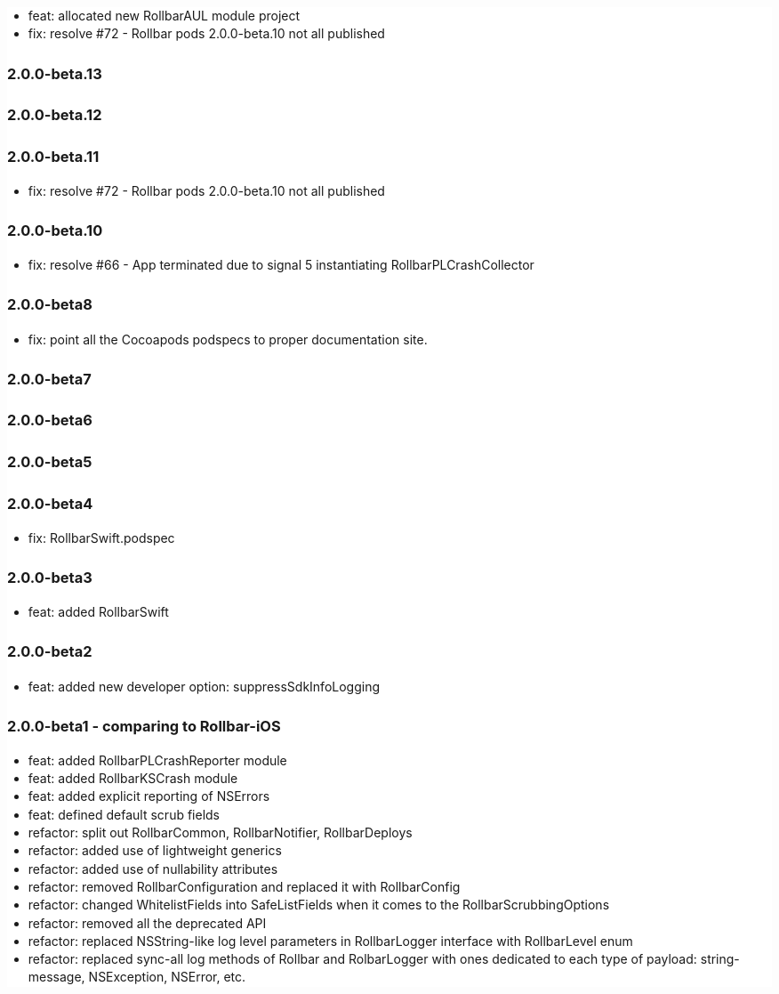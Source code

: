- feat: allocated new RollbarAUL module project
- fix: resolve #72 - Rollbar pods 2.0.0-beta.10 not all published

### 2.0.0-beta.13

### 2.0.0-beta.12

### 2.0.0-beta.11

- fix: resolve #72 - Rollbar pods 2.0.0-beta.10 not all published

### 2.0.0-beta.10

- fix: resolve #66 - App terminated due to signal 5 instantiating RollbarPLCrashCollector

### 2.0.0-beta8

- fix: point all the Cocoapods podspecs to proper documentation site.

### 2.0.0-beta7

### 2.0.0-beta6

### 2.0.0-beta5

### 2.0.0-beta4

- fix: RollbarSwift.podspec

### 2.0.0-beta3

- feat: added RollbarSwift

### 2.0.0-beta2

- feat: added new developer option: suppressSdkInfoLogging

### 2.0.0-beta1 - comparing to Rollbar-iOS

- feat: added RollbarPLCrashReporter module
- feat: added RollbarKSCrash module
- feat: added explicit reporting of NSErrors
- feat: defined default scrub fields
- refactor: split out RollbarCommon, RollbarNotifier, RollbarDeploys
- refactor: added use of lightweight generics
- refactor: added use of nullability attributes
- refactor: removed RollbarConfiguration and replaced it with RollbarConfig
- refactor: changed WhitelistFields into SafeListFields when it comes to the RollbarScrubbingOptions
- refactor: removed all the deprecated API
- refactor: replaced NSString-like log level parameters in RollbarLogger interface with RollbarLevel enum
- refactor: replaced sync-all log methods of Rollbar and RolbarLogger with ones dedicated to each type of payload: string-message, NSException, NSError, etc.
